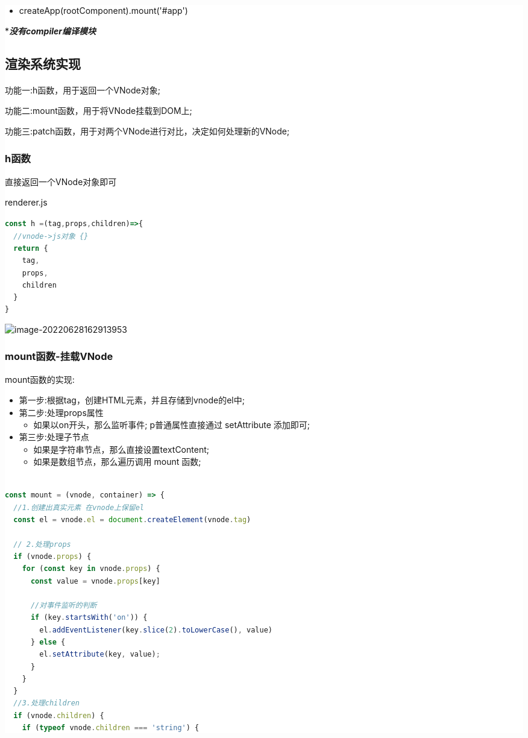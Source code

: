 - createApp(rootComponent).mount('#app')

\****没有compiler编译模块***



## 渲染系统实现

功能一:h函数，用于返回一个VNode对象;

功能二:mount函数，用于将VNode挂载到DOM上;

功能三:patch函数，用于对两个VNode进行对比，决定如何处理新的VNode;

### h函数

直接返回一个VNode对象即可

renderer.js

```js
const h =(tag,props,children)=>{
  //vnode->js对象 {}
  return {
    tag,
    props,
    children
  }
}
```

![image-20220628162913953](https://wsp-typora.oss-cn-hangzhou.aliyuncs.com/images/202206281629984.png)



### mount函数-挂载VNode

mount函数的实现:

- 第一步:根据tag，创建HTML元素，并且存储到vnode的el中;
- 第二步:处理props属性
  - 如果以on开头，那么监听事件; p普通属性直接通过 setAttribute 添加即可;
- 第三步:处理子节点
  - 如果是字符串节点，那么直接设置textContent;
  - 如果是数组节点，那么遍历调用 mount 函数;



```js

const mount = (vnode, container) => {
  //1.创建出真实元素 在vnode上保留el
  const el = vnode.el = document.createElement(vnode.tag)

  // 2.处理props
  if (vnode.props) {
    for (const key in vnode.props) {
      const value = vnode.props[key]

      //对事件监听的判断
      if (key.startsWith('on')) {
        el.addEventListener(key.slice(2).toLowerCase(), value)
      } else {
        el.setAttribute(key, value);
      }
    }
  }
  //3.处理children
  if (vnode.children) {
    if (typeof vnode.children === 'string') {
```